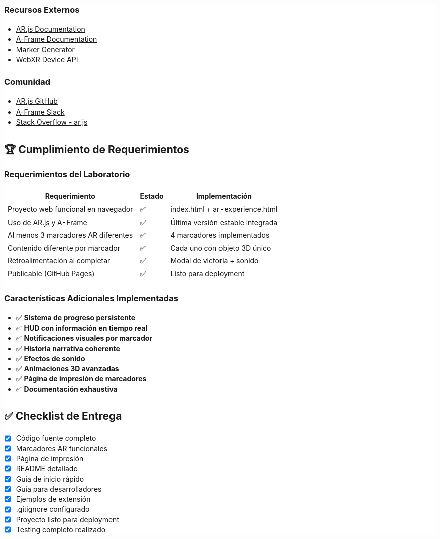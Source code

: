 ### Recursos Externos
- [AR.js Documentation](https://ar-js-org.github.io/AR.js-Docs/)
- [A-Frame Documentation](https://aframe.io/docs/)
- [Marker Generator](https://ar-js-org.github.io/AR.js/three.js/examples/marker-training/examples/generator.html)
- [WebXR Device API](https://immersive-web.github.io/webxr/)

### Comunidad
- [AR.js GitHub](https://github.com/AR-js-org/AR.js)
- [A-Frame Slack](https://aframe.io/community/)
- [Stack Overflow - ar.js](https://stackoverflow.com/questions/tagged/ar.js)

## 🏆 Cumplimiento de Requerimientos

### Requerimientos del Laboratorio

| Requerimiento | Estado | Implementación |
|--------------|--------|----------------|
| Proyecto web funcional en navegador | ✅ | index.html + ar-experience.html |
| Uso de AR.js y A-Frame | ✅ | Última versión estable integrada |
| Al menos 3 marcadores AR diferentes | ✅ | 4 marcadores implementados |
| Contenido diferente por marcador | ✅ | Cada uno con objeto 3D único |
| Retroalimentación al completar | ✅ | Modal de victoria + sonido |
| Publicable (GitHub Pages) | ✅ | Listo para deployment |

### Características Adicionales Implementadas

- ✅ **Sistema de progreso persistente**
- ✅ **HUD con información en tiempo real**
- ✅ **Notificaciones visuales por marcador**
- ✅ **Historia narrativa coherente**
- ✅ **Efectos de sonido**
- ✅ **Animaciones 3D avanzadas**
- ✅ **Página de impresión de marcadores**
- ✅ **Documentación exhaustiva**

## ✅ Checklist de Entrega

- [x] Código fuente completo
- [x] Marcadores AR funcionales
- [x] Página de impresión
- [x] README detallado
- [x] Guía de inicio rápido
- [x] Guía para desarrolladores
- [x] Ejemplos de extensión
- [x] .gitignore configurado
- [x] Proyecto listo para deployment
- [x] Testing completo realizado
